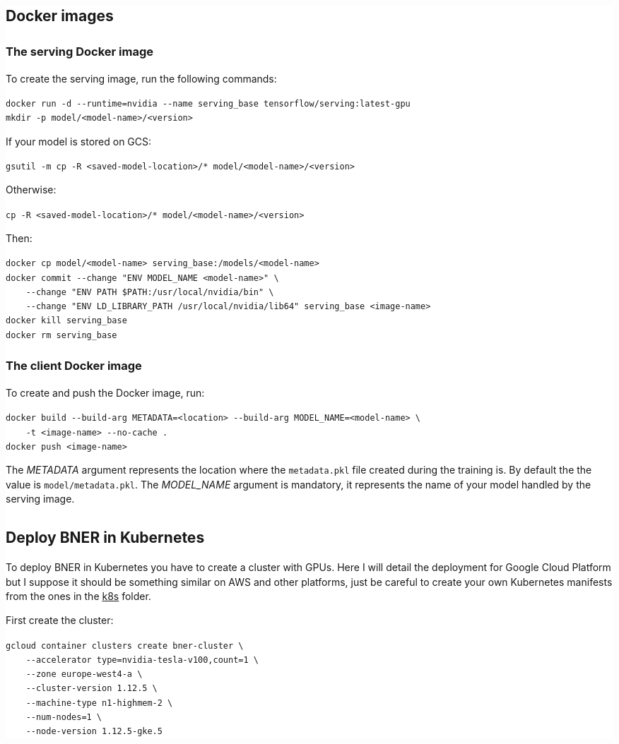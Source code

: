 ## Docker images

### The serving Docker image
To create the serving image, run the following commands:
```text
docker run -d --runtime=nvidia --name serving_base tensorflow/serving:latest-gpu
mkdir -p model/<model-name>/<version>
```

If your model is stored on GCS:
```text
gsutil -m cp -R <saved-model-location>/* model/<model-name>/<version>
```

Otherwise:
```text
cp -R <saved-model-location>/* model/<model-name>/<version>
```

Then:
```text
docker cp model/<model-name> serving_base:/models/<model-name>
docker commit --change "ENV MODEL_NAME <model-name>" \
    --change "ENV PATH $PATH:/usr/local/nvidia/bin" \ 
    --change "ENV LD_LIBRARY_PATH /usr/local/nvidia/lib64" serving_base <image-name>
docker kill serving_base
docker rm serving_base
```


### The client Docker image
To create and push the Docker image, run:
```text
docker build --build-arg METADATA=<location> --build-arg MODEL_NAME=<model-name> \
    -t <image-name> --no-cache .
docker push <image-name>
```

The *METADATA* argument represents the location where the `metadata.pkl` file created during the
training is. By default the the value is `model/metadata.pkl`. The *MODEL_NAME* argument is
mandatory, it represents the name of your model handled by the serving image.

## Deploy BNER in Kubernetes
To deploy BNER in Kubernetes you have to create a cluster with GPUs. Here I will detail the
deployment for Google Cloud Platform but I suppose it should be something similar on AWS and 
other platforms, just be careful to create your own Kubernetes manifests from the ones in the
[k8s](k8s) folder.

First create the cluster:
```text
gcloud container clusters create bner-cluster \
    --accelerator type=nvidia-tesla-v100,count=1 \
    --zone europe-west4-a \
    --cluster-version 1.12.5 \
    --machine-type n1-highmem-2 \
    --num-nodes=1 \
    --node-version 1.12.5-gke.5
```
